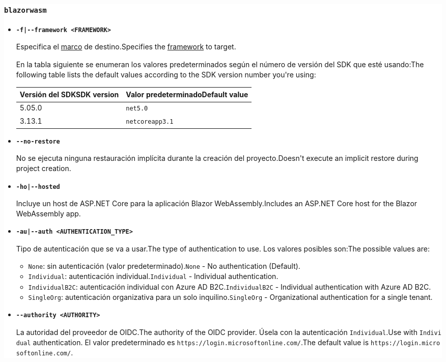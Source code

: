 ### `blazorwasm`

- **`-f|--framework <FRAMEWORK>`**

  <span data-ttu-id="e53a3-417">Especifica el [marco](../../standard/frameworks.md) de destino.</span><span class="sxs-lookup"><span data-stu-id="e53a3-417">Specifies the [framework](../../standard/frameworks.md) to target.</span></span>

  <span data-ttu-id="e53a3-418">En la tabla siguiente se enumeran los valores predeterminados según el número de versión del SDK que esté usando:</span><span class="sxs-lookup"><span data-stu-id="e53a3-418">The following table lists the default values according to the SDK version number you're using:</span></span>

  | <span data-ttu-id="e53a3-419">Versión del SDK</span><span class="sxs-lookup"><span data-stu-id="e53a3-419">SDK version</span></span> | <span data-ttu-id="e53a3-420">Valor predeterminado</span><span class="sxs-lookup"><span data-stu-id="e53a3-420">Default value</span></span>   |
  |-------------|-----------------|
  | <span data-ttu-id="e53a3-421">5.0</span><span class="sxs-lookup"><span data-stu-id="e53a3-421">5.0</span></span>         | `net5.0`        |
  | <span data-ttu-id="e53a3-422">3.1</span><span class="sxs-lookup"><span data-stu-id="e53a3-422">3.1</span></span>         | `netcoreapp3.1` |

- **`--no-restore`**

  <span data-ttu-id="e53a3-423">No se ejecuta ninguna restauración implícita durante la creación del proyecto.</span><span class="sxs-lookup"><span data-stu-id="e53a3-423">Doesn't execute an implicit restore during project creation.</span></span>

- **`-ho|--hosted`**

  <span data-ttu-id="e53a3-424">Incluye un host de ASP.NET Core para la aplicación Blazor WebAssembly.</span><span class="sxs-lookup"><span data-stu-id="e53a3-424">Includes an ASP.NET Core host for the Blazor WebAssembly app.</span></span>

- **`-au|--auth <AUTHENTICATION_TYPE>`**

  <span data-ttu-id="e53a3-425">Tipo de autenticación que se va a usar.</span><span class="sxs-lookup"><span data-stu-id="e53a3-425">The type of authentication to use.</span></span> <span data-ttu-id="e53a3-426">Los valores posibles son:</span><span class="sxs-lookup"><span data-stu-id="e53a3-426">The possible values are:</span></span>

  - <span data-ttu-id="e53a3-427">`None`: sin autenticación (valor predeterminado).</span><span class="sxs-lookup"><span data-stu-id="e53a3-427">`None` - No authentication (Default).</span></span>
  - <span data-ttu-id="e53a3-428">`Individual`: autenticación individual.</span><span class="sxs-lookup"><span data-stu-id="e53a3-428">`Individual` - Individual authentication.</span></span>
  - <span data-ttu-id="e53a3-429">`IndividualB2C`: autenticación individual con Azure AD B2C.</span><span class="sxs-lookup"><span data-stu-id="e53a3-429">`IndividualB2C` - Individual authentication with Azure AD B2C.</span></span>
  - <span data-ttu-id="e53a3-430">`SingleOrg`: autenticación organizativa para un solo inquilino.</span><span class="sxs-lookup"><span data-stu-id="e53a3-430">`SingleOrg` - Organizational authentication for a single tenant.</span></span>

- **`--authority <AUTHORITY>`**

  <span data-ttu-id="e53a3-431">La autoridad del proveedor de OIDC.</span><span class="sxs-lookup"><span data-stu-id="e53a3-431">The authority of the OIDC provider.</span></span> <span data-ttu-id="e53a3-432">Úsela con la autenticación `Individual`.</span><span class="sxs-lookup"><span data-stu-id="e53a3-432">Use with `Individual` authentication.</span></span> <span data-ttu-id="e53a3-433">El valor predeterminado es `https://login.microsoftonline.com/`.</span><span class="sxs-lookup"><span data-stu-id="e53a3-433">The default value is `https://login.microsoftonline.com/`.</span></span>
